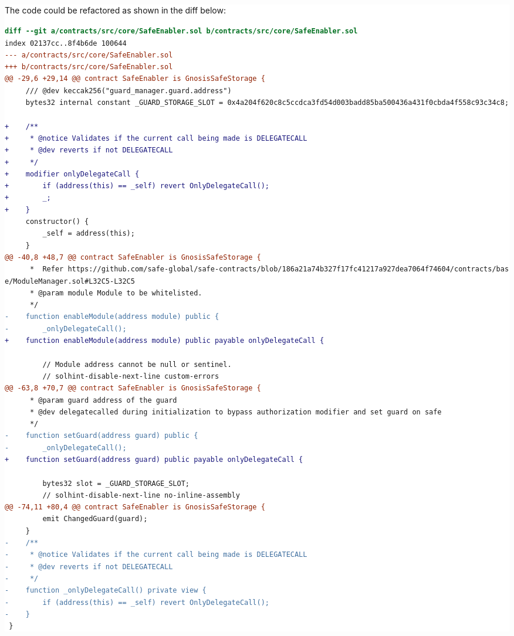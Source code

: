 The code could be refactored as shown in the diff below:

```diff
diff --git a/contracts/src/core/SafeEnabler.sol b/contracts/src/core/SafeEnabler.sol
index 02137cc..8f4b6de 100644
--- a/contracts/src/core/SafeEnabler.sol
+++ b/contracts/src/core/SafeEnabler.sol
@@ -29,6 +29,14 @@ contract SafeEnabler is GnosisSafeStorage {
     /// @dev keccak256("guard_manager.guard.address")
     bytes32 internal constant _GUARD_STORAGE_SLOT = 0x4a204f620c8c5ccdca3fd54d003badd85ba500436a431f0cbda4f558c93c34c8;

+    /**
+     * @notice Validates if the current call being made is DELEGATECALL
+     * @dev reverts if not DELEGATECALL
+     */
+    modifier onlyDelegateCall {
+        if (address(this) == _self) revert OnlyDelegateCall();
+        _;
+    }
     constructor() {
         _self = address(this);
     }
@@ -40,8 +48,7 @@ contract SafeEnabler is GnosisSafeStorage {
      *  Refer https://github.com/safe-global/safe-contracts/blob/186a21a74b327f17fc41217a927dea7064f74604/contracts/base/ModuleManager.sol#L32C5-L32C5
      * @param module Module to be whitelisted.
      */
-    function enableModule(address module) public {
-        _onlyDelegateCall();
+    function enableModule(address module) public payable onlyDelegateCall {

         // Module address cannot be null or sentinel.
         // solhint-disable-next-line custom-errors
@@ -63,8 +70,7 @@ contract SafeEnabler is GnosisSafeStorage {
      * @param guard address of the guard
      * @dev delegatecalled during initialization to bypass authorization modifier and set guard on safe
      */
-    function setGuard(address guard) public {
-        _onlyDelegateCall();
+    function setGuard(address guard) public payable onlyDelegateCall {

         bytes32 slot = _GUARD_STORAGE_SLOT;
         // solhint-disable-next-line no-inline-assembly
@@ -74,11 +80,4 @@ contract SafeEnabler is GnosisSafeStorage {
         emit ChangedGuard(guard);
     }
-    /**                                                                          
-     * @notice Validates if the current call being made is DELEGATECALL          
-     * @dev reverts if not DELEGATECALL                                          
-     */                                                                          
-    function _onlyDelegateCall() private view {                                  
-        if (address(this) == _self) revert OnlyDelegateCall();                   
-    }                                                                            
 }                                                                                     
```

